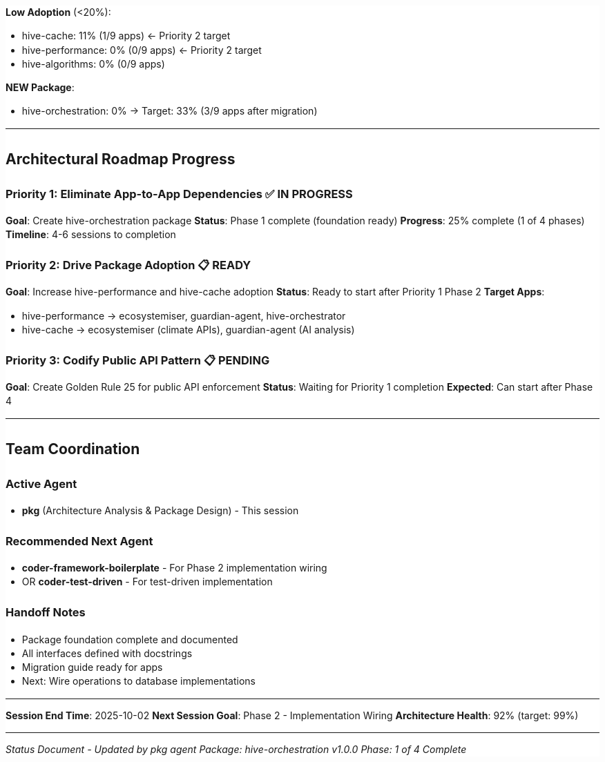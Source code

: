 **Low Adoption** (<20%):
- hive-cache: 11% (1/9 apps) ← Priority 2 target
- hive-performance: 0% (0/9 apps) ← Priority 2 target
- hive-algorithms: 0% (0/9 apps)

**NEW Package**:
- hive-orchestration: 0% → Target: 33% (3/9 apps after migration)

---

## Architectural Roadmap Progress

### Priority 1: Eliminate App-to-App Dependencies ✅ IN PROGRESS

**Goal**: Create hive-orchestration package
**Status**: Phase 1 complete (foundation ready)
**Progress**: 25% complete (1 of 4 phases)
**Timeline**: 4-6 sessions to completion

### Priority 2: Drive Package Adoption 📋 READY

**Goal**: Increase hive-performance and hive-cache adoption
**Status**: Ready to start after Priority 1 Phase 2
**Target Apps**:
- hive-performance → ecosystemiser, guardian-agent, hive-orchestrator
- hive-cache → ecosystemiser (climate APIs), guardian-agent (AI analysis)

### Priority 3: Codify Public API Pattern 📋 PENDING

**Goal**: Create Golden Rule 25 for public API enforcement
**Status**: Waiting for Priority 1 completion
**Expected**: Can start after Phase 4

---

## Team Coordination

### Active Agent
- **pkg** (Architecture Analysis & Package Design) - This session

### Recommended Next Agent
- **coder-framework-boilerplate** - For Phase 2 implementation wiring
- OR **coder-test-driven** - For test-driven implementation

### Handoff Notes
- Package foundation complete and documented
- All interfaces defined with docstrings
- Migration guide ready for apps
- Next: Wire operations to database implementations

---

**Session End Time**: 2025-10-02
**Next Session Goal**: Phase 2 - Implementation Wiring
**Architecture Health**: 92% (target: 99%)

---

*Status Document - Updated by pkg agent*
*Package: hive-orchestration v1.0.0*
*Phase: 1 of 4 Complete*
